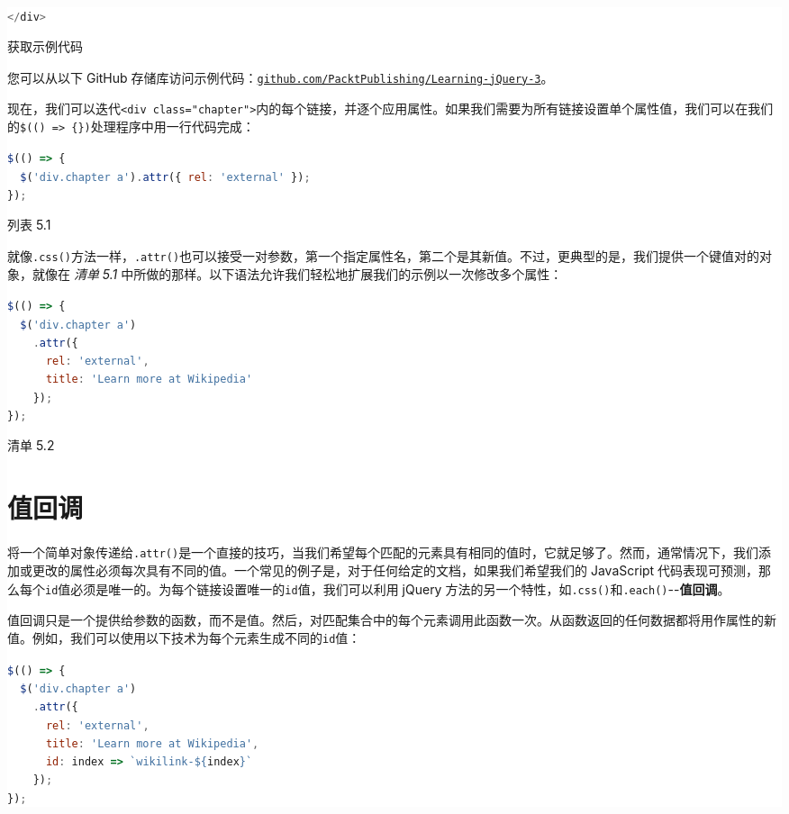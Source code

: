 ```js
</div> 

```

获取示例代码

您可以从以下 GitHub 存储库访问示例代码：[`github.com/PacktPublishing/Learning-jQuery-3`](https://github.com/PacktPublishing/Learning-jQuery-3)。

现在，我们可以迭代`<div class="chapter">`内的每个链接，并逐个应用属性。如果我们需要为所有链接设置单个属性值，我们可以在我们的`$(() => {})`处理程序中用一行代码完成：

```js
$(() => {
  $('div.chapter a').attr({ rel: 'external' });
});

```

列表 5.1

就像`.css()`方法一样，`.attr()`也可以接受一对参数，第一个指定属性名，第二个是其新值。不过，更典型的是，我们提供一个键值对的对象，就像在 *清单 5.1* 中所做的那样。以下语法允许我们轻松地扩展我们的示例以一次修改多个属性：

```js
$(() => {
  $('div.chapter a')
    .attr({
      rel: 'external',
      title: 'Learn more at Wikipedia'
    });
});

```

清单 5.2

# 值回调

将一个简单对象传递给`.attr()`是一个直接的技巧，当我们希望每个匹配的元素具有相同的值时，它就足够了。然而，通常情况下，我们添加或更改的属性必须每次具有不同的值。一个常见的例子是，对于任何给定的文档，如果我们希望我们的 JavaScript 代码表现可预测，那么每个`id`值必须是唯一的。为每个链接设置唯一的`id`值，我们可以利用 jQuery 方法的另一个特性，如`.css()`和`.each()`--**值回调**。

值回调只是一个提供给参数的函数，而不是值。然后，对匹配集合中的每个元素调用此函数一次。从函数返回的任何数据都将用作属性的新值。例如，我们可以使用以下技术为每个元素生成不同的`id`值：

```js
$(() => {
  $('div.chapter a')
    .attr({
      rel: 'external',
      title: 'Learn more at Wikipedia',
      id: index => `wikilink-${index}`
    });
});

```
